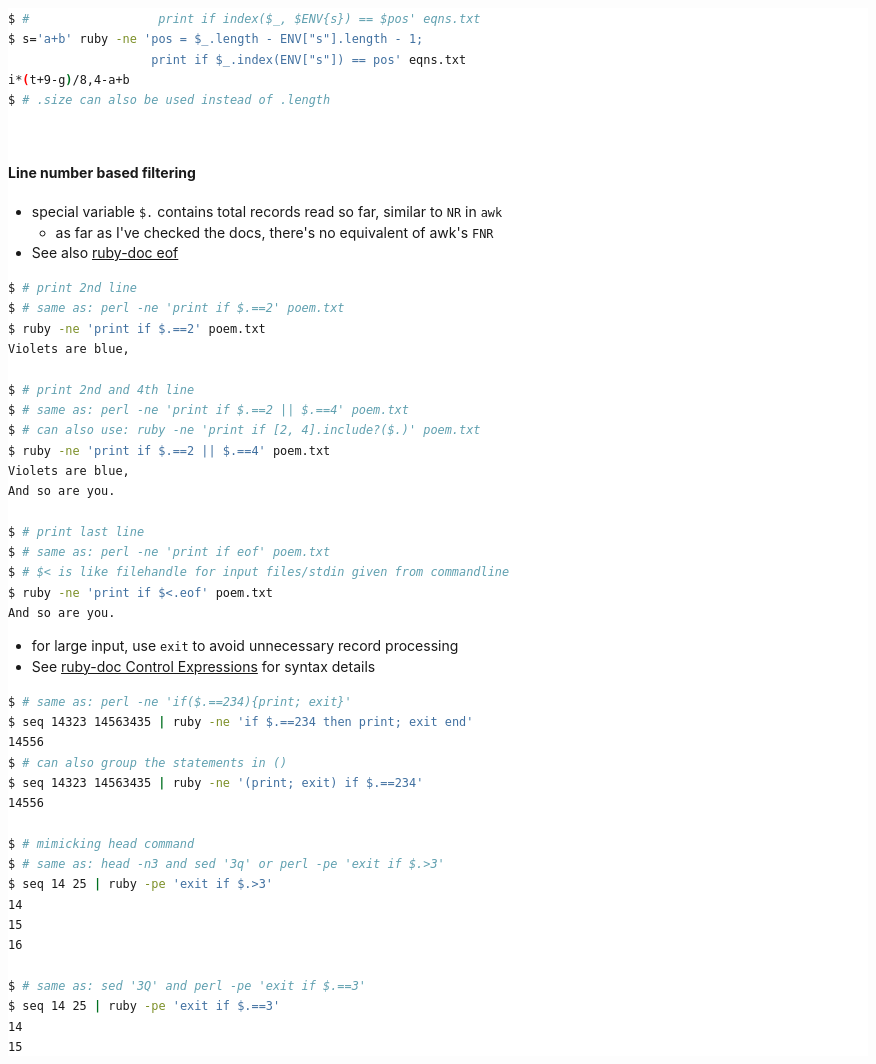 ```bash
$ #                  print if index($_, $ENV{s}) == $pos' eqns.txt
$ s='a+b' ruby -ne 'pos = $_.length - ENV["s"].length - 1;
                    print if $_.index(ENV["s"]) == pos' eqns.txt
i*(t+9-g)/8,4-a+b
$ # .size can also be used instead of .length
```

<br>

#### <a name="line-number-based-filtering"></a>Line number based filtering

* special variable `$.` contains total records read so far, similar to `NR` in `awk`
    * as far as I've checked the docs, there's no equivalent of awk's `FNR`
* See also [ruby-doc eof](https://ruby-doc.org/core-2.5.0/IO.html#method-i-eof)

```bash
$ # print 2nd line
$ # same as: perl -ne 'print if $.==2' poem.txt
$ ruby -ne 'print if $.==2' poem.txt
Violets are blue,

$ # print 2nd and 4th line
$ # same as: perl -ne 'print if $.==2 || $.==4' poem.txt
$ # can also use: ruby -ne 'print if [2, 4].include?($.)' poem.txt
$ ruby -ne 'print if $.==2 || $.==4' poem.txt
Violets are blue,
And so are you.

$ # print last line
$ # same as: perl -ne 'print if eof' poem.txt
$ # $< is like filehandle for input files/stdin given from commandline
$ ruby -ne 'print if $<.eof' poem.txt
And so are you.
```

* for large input, use `exit` to avoid unnecessary record processing
* See [ruby-doc Control Expressions](https://ruby-doc.org/core-2.5.0/doc/syntax/control_expressions_rdoc.html) for syntax details

```bash
$ # same as: perl -ne 'if($.==234){print; exit}'
$ seq 14323 14563435 | ruby -ne 'if $.==234 then print; exit end'
14556
$ # can also group the statements in ()
$ seq 14323 14563435 | ruby -ne '(print; exit) if $.==234'
14556

$ # mimicking head command
$ # same as: head -n3 and sed '3q' or perl -pe 'exit if $.>3'
$ seq 14 25 | ruby -pe 'exit if $.>3'
14
15
16

$ # same as: sed '3Q' and perl -pe 'exit if $.==3'
$ seq 14 25 | ruby -pe 'exit if $.==3'
14
15
```
